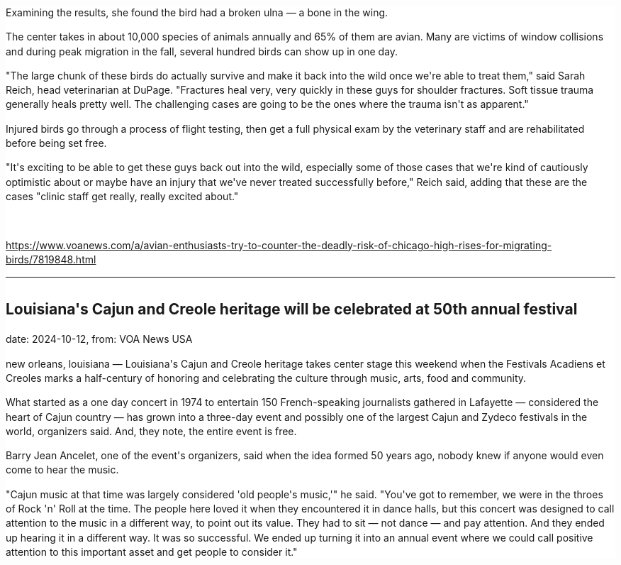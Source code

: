 
Examining the results, she found the bird had a broken ulna — a bone in the wing.


The center takes in about 10,000 species of animals annually and 65% of them are avian. Many are victims of window collisions and during peak migration in the fall, several hundred birds can show up in one day.


"The large chunk of these birds do actually survive and make it back into the wild once we're able to treat them," said Sarah Reich, head veterinarian at DuPage. "Fractures heal very, very quickly in these guys for shoulder fractures. Soft tissue trauma generally heals pretty well. The challenging cases are going to be the ones where the trauma isn't as apparent."


Injured birds go through a process of flight testing, then get a full physical exam by the veterinary staff and are rehabilitated before being set free.


"It's exciting to be able to get these guys back out into the wild, especially some of those cases that we're kind of cautiously optimistic about or maybe have an injury that we've never treated successfully before," Reich said, adding that these are the cases "clinic staff get really, really excited about." 

<br> 

<https://www.voanews.com/a/avian-enthusiasts-try-to-counter-the-deadly-risk-of-chicago-high-rises-for-migrating-birds/7819848.html>

---

## Louisiana's Cajun and Creole heritage will be celebrated at 50th annual festival

date: 2024-10-12, from: VOA News USA

new orleans, louisiana — Louisiana's Cajun and Creole heritage takes center stage this weekend when the Festivals Acadiens et Creoles marks a half-century of honoring and celebrating the culture through music, arts, food and community. 


What started as a one day concert in 1974 to entertain 150 French-speaking journalists gathered in Lafayette — considered the heart of Cajun country — has grown into a three-day event and possibly one of the largest Cajun and Zydeco festivals in the world, organizers said. And, they note, the entire event is free. 


Barry Jean Ancelet, one of the event's organizers, said when the idea formed 50 years ago, nobody knew if anyone would even come to hear the music. 


"Cajun music at that time was largely considered 'old people's music,'" he said. "You've got to remember, we were in the throes of Rock 'n' Roll at the time. The people here loved it when they encountered it in dance halls, but this concert was designed to call attention to the music in a different way, to point out its value. They had to sit — not dance — and pay attention. And they ended up hearing it in a different way. It was so successful. We ended up turning it into an annual event where we could call positive attention to this important asset and get people to consider it." 



